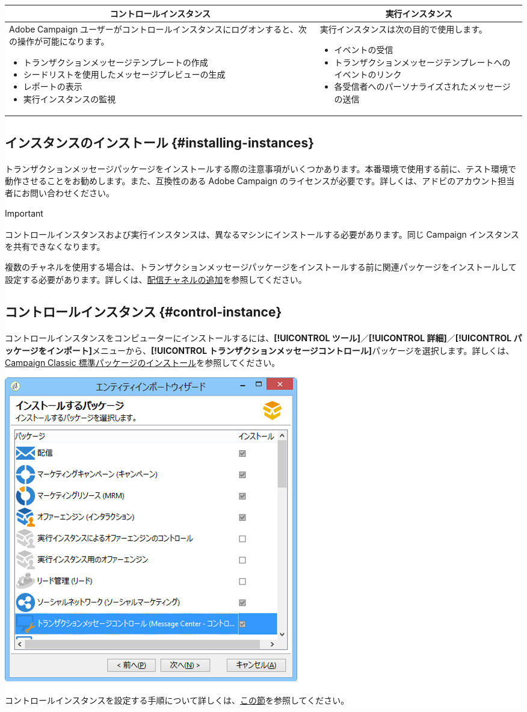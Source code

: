 | コントロールインスタンス | 実行インスタンス |
|--- |--- |
| Adobe Campaign ユーザーがコントロールインスタンスにログオンすると、次の操作が可能になります。 <ul><li>トランザクションメッセージテンプレートの作成</li><li>シードリストを使用したメッセージプレビューの生成</li><li>レポートの表示</li><li>実行インスタンスの監視</li></ul> | 実行インスタンスは次の目的で使用します。 <ul><li>イベントの受信</li><li>トランザクションメッセージテンプレートへのイベントのリンク</li><li>各受信者へのパーソナライズされたメッセージの送信</li></ul> |

## インスタンスのインストール {#installing-instances}

トランザクションメッセージパッケージをインストールする際の注意事項がいくつかあります。本番環境で使用する前に、テスト環境で動作させることをお勧めします。また、互換性のある Adobe Campaign のライセンスが必要です。詳しくは、アドビのアカウント担当者にお問い合わせください。

>[!IMPORTANT]
>
>コントロールインスタンスおよび実行インスタンスは、異なるマシンにインストールする必要があります。同じ Campaign インスタンスを共有できなくなります。

複数のチャネルを使用する場合は、トランザクションメッセージパッケージをインストールする前に関連パッケージをインストールして設定する必要があります。詳しくは、[配信チャネルの追加](#adding-a-delivery-channel)を参照してください。

## コントロールインスタンス {#control-instance}

コントロールインスタンスをコンピューターにインストールするには、**[!UICONTROL ツール]**／**[!UICONTROL 詳細]**／**[!UICONTROL パッケージをインポート]**&#x200B;メニューから、**[!UICONTROL トランザクションメッセージコントロール]**&#x200B;パッケージを選択します。詳しくは、[Campaign Classic 標準パッケージのインストール](../../installation/using/installing-campaign-standard-packages.md)を参照してください。

![](assets/messagecenter_install_controlinstance_001.png)

コントロールインスタンスを設定する手順について詳しくは、[この節](../../message-center/using/configuring-instances.md#control-instance)を参照してください。
